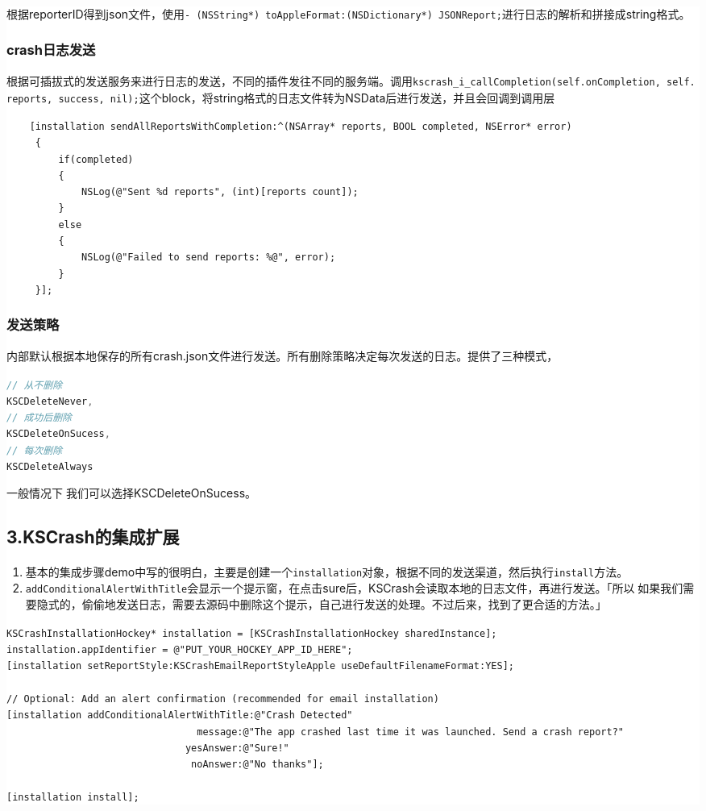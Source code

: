 根据reporterID得到json文件，使用`- (NSString*) toAppleFormat:(NSDictionary*) JSONReport;`进行日志的解析和拼接成string格式。

### crash日志发送

根据可插拔式的发送服务来进行日志的发送，不同的插件发往不同的服务端。调用`kscrash_i_callCompletion(self.onCompletion, self.reports, success, nil);`这个block，将string格式的日志文件转为NSData后进行发送，并且会回调到调用层

```objc
    [installation sendAllReportsWithCompletion:^(NSArray* reports, BOOL completed, NSError* error)
     {
         if(completed)
         {
             NSLog(@"Sent %d reports", (int)[reports count]);
         }
         else
         {
             NSLog(@"Failed to send reports: %@", error);
         }
     }];
```

### 发送策略

内部默认根据本地保存的所有crash.json文件进行发送。所有删除策略决定每次发送的日志。提供了三种模式，

```cpp
// 从不删除
KSCDeleteNever,
// 成功后删除
KSCDeleteOnSucess,
// 每次删除
KSCDeleteAlways
```

一般情况下 我们可以选择KSCDeleteOnSucess。

## 3.KSCrash的集成扩展

1. 基本的集成步骤demo中写的很明白，主要是创建一个`installation`对象，根据不同的发送渠道，然后执行`install`方法。
2. `addConditionalAlertWithTitle`会显示一个提示窗，在点击sure后，KSCrash会读取本地的日志文件，再进行发送。「所以 如果我们需要隐式的，偷偷地发送日志，需要去源码中删除这个提示，自己进行发送的处理。不过后来，找到了更合适的方法。」



```objc
KSCrashInstallationHockey* installation = [KSCrashInstallationHockey sharedInstance];
installation.appIdentifier = @"PUT_YOUR_HOCKEY_APP_ID_HERE";
[installation setReportStyle:KSCrashEmailReportStyleApple useDefaultFilenameFormat:YES]; 

// Optional: Add an alert confirmation (recommended for email installation)
[installation addConditionalAlertWithTitle:@"Crash Detected"
                                 message:@"The app crashed last time it was launched. Send a crash report?"
                               yesAnswer:@"Sure!"
                                noAnswer:@"No thanks"];

[installation install];
```
